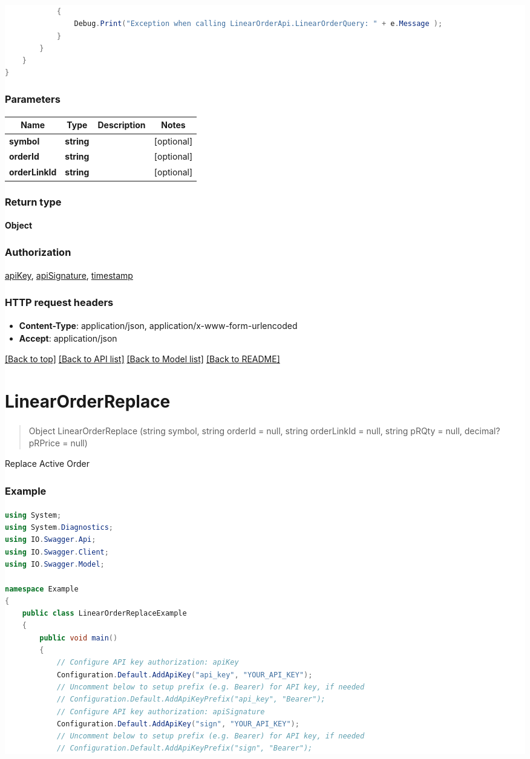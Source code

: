 ```csharp
            {
                Debug.Print("Exception when calling LinearOrderApi.LinearOrderQuery: " + e.Message );
            }
        }
    }
}
```

### Parameters

Name | Type | Description  | Notes
------------- | ------------- | ------------- | -------------
 **symbol** | **string**|  | [optional] 
 **orderId** | **string**|  | [optional] 
 **orderLinkId** | **string**|  | [optional] 

### Return type

**Object**

### Authorization

[apiKey](../README.md#apiKey), [apiSignature](../README.md#apiSignature), [timestamp](../README.md#timestamp)

### HTTP request headers

 - **Content-Type**: application/json, application/x-www-form-urlencoded
 - **Accept**: application/json

[[Back to top]](#) [[Back to API list]](../README.md#documentation-for-api-endpoints) [[Back to Model list]](../README.md#documentation-for-models) [[Back to README]](../README.md)

<a name="linearorderreplace"></a>
# **LinearOrderReplace**
> Object LinearOrderReplace (string symbol, string orderId = null, string orderLinkId = null, string pRQty = null, decimal? pRPrice = null)

Replace Active Order

### Example
```csharp
using System;
using System.Diagnostics;
using IO.Swagger.Api;
using IO.Swagger.Client;
using IO.Swagger.Model;

namespace Example
{
    public class LinearOrderReplaceExample
    {
        public void main()
        {
            // Configure API key authorization: apiKey
            Configuration.Default.AddApiKey("api_key", "YOUR_API_KEY");
            // Uncomment below to setup prefix (e.g. Bearer) for API key, if needed
            // Configuration.Default.AddApiKeyPrefix("api_key", "Bearer");
            // Configure API key authorization: apiSignature
            Configuration.Default.AddApiKey("sign", "YOUR_API_KEY");
            // Uncomment below to setup prefix (e.g. Bearer) for API key, if needed
            // Configuration.Default.AddApiKeyPrefix("sign", "Bearer");
```